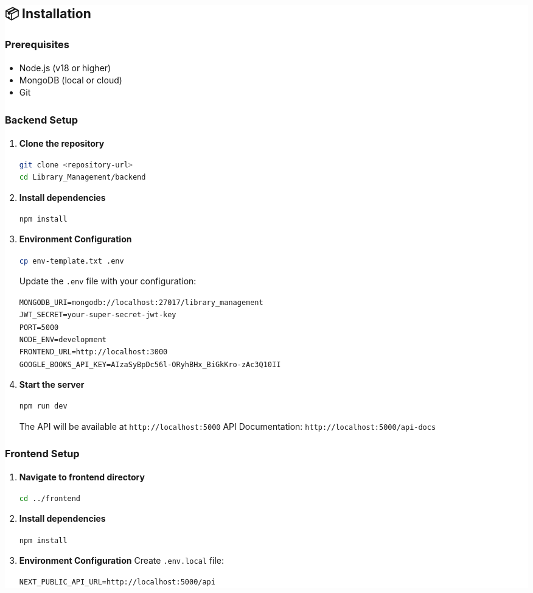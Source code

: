 ## 📦 Installation

### Prerequisites
- Node.js (v18 or higher)
- MongoDB (local or cloud)
- Git

### Backend Setup

1. **Clone the repository**
   ```bash
   git clone <repository-url>
   cd Library_Management/backend
   ```

2. **Install dependencies**
   ```bash
   npm install
   ```

3. **Environment Configuration**
   ```bash
   cp env-template.txt .env
   ```
   
   Update the `.env` file with your configuration:
   ```env
   MONGODB_URI=mongodb://localhost:27017/library_management
   JWT_SECRET=your-super-secret-jwt-key
   PORT=5000
   NODE_ENV=development
   FRONTEND_URL=http://localhost:3000
   GOOGLE_BOOKS_API_KEY=AIzaSyBpDc56l-ORyhBHx_BiGkKro-zAc3Q10II
   ```

4. **Start the server**
   ```bash
   npm run dev
   ```

   The API will be available at `http://localhost:5000`
   API Documentation: `http://localhost:5000/api-docs`

### Frontend Setup

1. **Navigate to frontend directory**
   ```bash
   cd ../frontend
   ```

2. **Install dependencies**
   ```bash
   npm install
   ```

3. **Environment Configuration**
   Create `.env.local` file:
   ```env
   NEXT_PUBLIC_API_URL=http://localhost:5000/api
   ```
